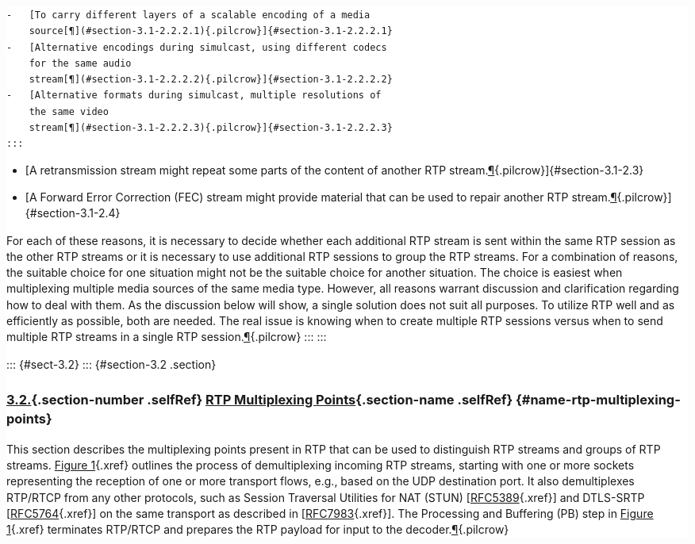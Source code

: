    -   [To carry different layers of a scalable encoding of a media
        source[¶](#section-3.1-2.2.2.1){.pilcrow}]{#section-3.1-2.2.2.1}
    -   [Alternative encodings during simulcast, using different codecs
        for the same audio
        stream[¶](#section-3.1-2.2.2.2){.pilcrow}]{#section-3.1-2.2.2.2}
    -   [Alternative formats during simulcast, multiple resolutions of
        the same video
        stream[¶](#section-3.1-2.2.2.3){.pilcrow}]{#section-3.1-2.2.2.3}
    :::

-   [A retransmission stream might repeat some parts of the content of
    another RTP
    stream.[¶](#section-3.1-2.3){.pilcrow}]{#section-3.1-2.3}

-   [A Forward Error Correction (FEC) stream might provide material that
    can be used to repair another RTP
    stream.[¶](#section-3.1-2.4){.pilcrow}]{#section-3.1-2.4}

For each of these reasons, it is necessary to decide whether each
additional RTP stream is sent within the same RTP session as the other
RTP streams or it is necessary to use additional RTP sessions to group
the RTP streams. For a combination of reasons, the suitable choice for
one situation might not be the suitable choice for another situation.
The choice is easiest when multiplexing multiple media sources of the
same media type. However, all reasons warrant discussion and
clarification regarding how to deal with them. As the discussion below
will show, a single solution does not suit all purposes. To utilize RTP
well and as efficiently as possible, both are needed. The real issue is
knowing when to create multiple RTP sessions versus when to send
multiple RTP streams in a single RTP
session.[¶](#section-3.1-3){.pilcrow}
:::
:::

::: {#sect-3.2}
::: {#section-3.2 .section}
### [3.2.](#section-3.2){.section-number .selfRef} [RTP Multiplexing Points](#name-rtp-multiplexing-points){.section-name .selfRef} {#name-rtp-multiplexing-points}

This section describes the multiplexing points present in RTP that can
be used to distinguish RTP streams and groups of RTP streams. [Figure
1](#ref-rtp-demultiplexing-process){.xref} outlines the process of
demultiplexing incoming RTP streams, starting with one or more sockets
representing the reception of one or more transport flows, e.g., based
on the UDP destination port. It also demultiplexes RTP/RTCP from any
other protocols, such as Session Traversal Utilities for NAT (STUN)
\[[RFC5389](#RFC5389){.xref}\] and DTLS-SRTP
\[[RFC5764](#RFC5764){.xref}\] on the same transport as described in
\[[RFC7983](#RFC7983){.xref}\]. The Processing and Buffering (PB) step
in [Figure 1](#ref-rtp-demultiplexing-process){.xref} terminates
RTP/RTCP and prepares the RTP payload for input to the
decoder.[¶](#section-3.2-1){.pilcrow}
